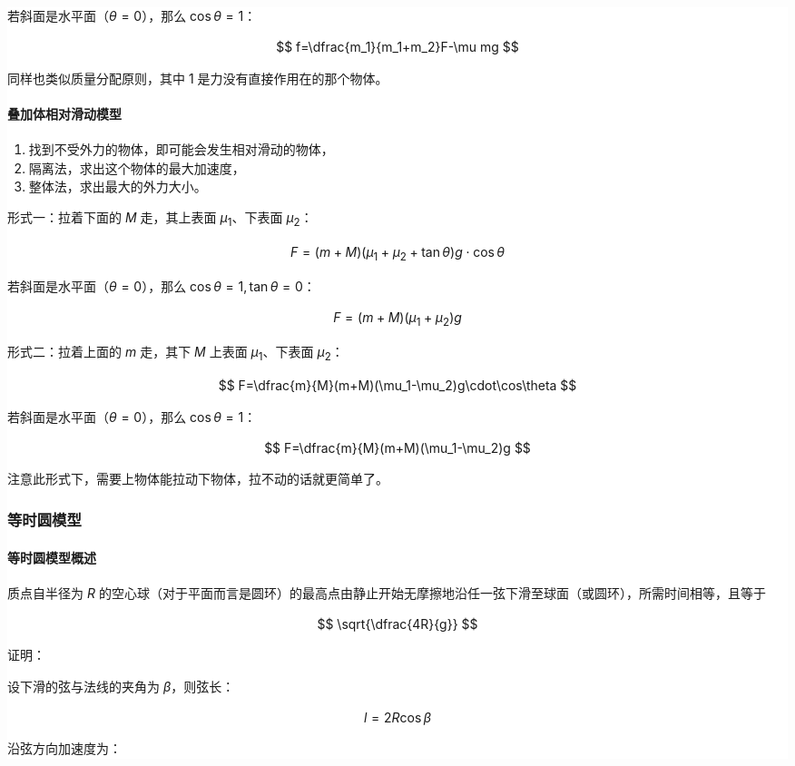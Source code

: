 若斜面是水平面（$\theta=0$），那么 $\cos\theta=1$：

$$
f=\dfrac{m_1}{m_1+m_2}F-\mu mg
$$

同样也类似质量分配原则，其中 $1$ 是力没有直接作用在的那个物体。

#### 叠加体相对滑动模型

1. 找到不受外力的物体，即可能会发生相对滑动的物体，
2. 隔离法，求出这个物体的最大加速度，
3. 整体法，求出最大的外力大小。

形式一：拉着下面的 $M$ 走，其上表面 $\mu_1$、下表面 $\mu_2$：

$$
F=(m+M)(\mu_1+\mu_2+\tan\theta)g\cdot\cos\theta
$$

若斜面是水平面（$\theta=0$），那么 $\cos\theta=1,\tan\theta=0$：

$$
F=(m+M)(\mu_1+\mu_2)g
$$

形式二：拉着上面的 $m$ 走，其下 $M$ 上表面 $\mu_1$、下表面 $\mu_2$：

$$
F=\dfrac{m}{M}(m+M)(\mu_1-\mu_2)g\cdot\cos\theta
$$

若斜面是水平面（$\theta=0$），那么 $\cos\theta=1$：

$$
F=\dfrac{m}{M}(m+M)(\mu_1-\mu_2)g
$$

注意此形式下，需要上物体能拉动下物体，拉不动的话就更简单了。

### 等时圆模型

#### 等时圆模型概述

质点自半径为 $R$ 的空心球（对于平面而言是圆环）的最高点由静止开始无摩擦地沿任一弦下滑至球面（或圆环），所需时间相等，且等于

$$
\sqrt{\dfrac{4R}{g}}
$$

证明：

设下滑的弦与法线的夹角为 $\beta$，则弦长：

$$
l=2R\cos\beta
$$

沿弦方向加速度为：

